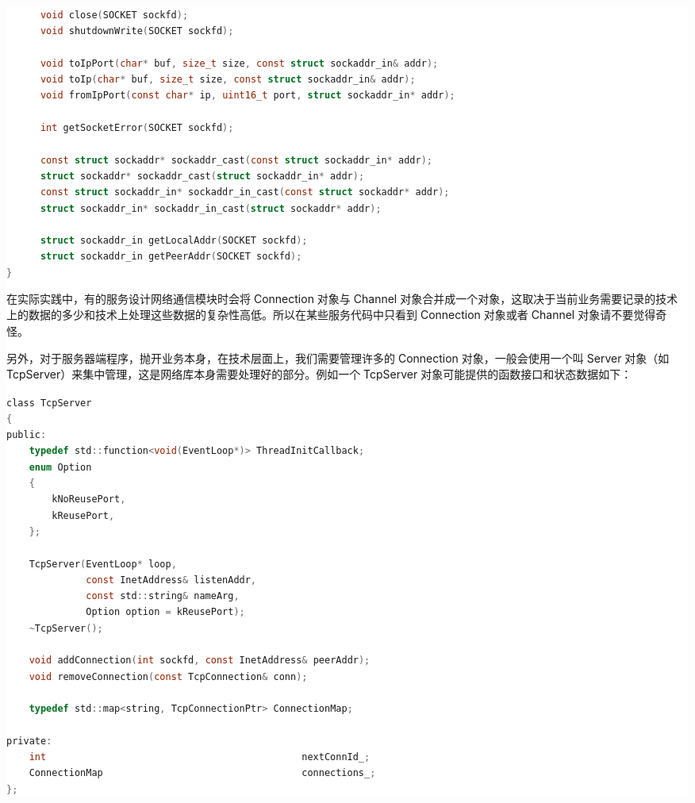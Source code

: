   ```c
  		void close(SOCKET sockfd);
  		void shutdownWrite(SOCKET sockfd);
  
  		void toIpPort(char* buf, size_t size, const struct sockaddr_in& addr);
  		void toIp(char* buf, size_t size, const struct sockaddr_in& addr);
  		void fromIpPort(const char* ip, uint16_t port, struct sockaddr_in* addr);
  
  		int getSocketError(SOCKET sockfd);
  
  		const struct sockaddr* sockaddr_cast(const struct sockaddr_in* addr);
  		struct sockaddr* sockaddr_cast(struct sockaddr_in* addr);
  		const struct sockaddr_in* sockaddr_in_cast(const struct sockaddr* addr);
  		struct sockaddr_in* sockaddr_in_cast(struct sockaddr* addr);
  
  		struct sockaddr_in getLocalAddr(SOCKET sockfd);
  		struct sockaddr_in getPeerAddr(SOCKET sockfd);
  }
  ```

在实际实践中，有的服务设计网络通信模块时会将 Connection 对象与 Channel 对象合并成一个对象，这取决于当前业务需要记录的技术上的数据的多少和技术上处理这些数据的复杂性高低。所以在某些服务代码中只看到 Connection 对象或者 Channel 对象请不要觉得奇怪。

另外，对于服务器端程序，抛开业务本身，在技术层面上，我们需要管理许多的 Connection 对象，一般会使用一个叫 Server 对象（如 TcpServer）来集中管理，这是网络库本身需要处理好的部分。例如一个 TcpServer 对象可能提供的函数接口和状态数据如下：

```c
class TcpServer
{
public:
	typedef std::function<void(EventLoop*)> ThreadInitCallback;
	enum Option
	{
		kNoReusePort,
		kReusePort,
	};

	TcpServer(EventLoop* loop,
			  const InetAddress& listenAddr,
			  const std::string& nameArg,
			  Option option = kReusePort);      
	~TcpServer();  

	void addConnection(int sockfd, const InetAddress& peerAddr);		
	void removeConnection(const TcpConnection& conn);

	typedef std::map<string, TcpConnectionPtr> ConnectionMap;

private:
	int                                             nextConnId_;
	ConnectionMap                                   connections_;
};
```
